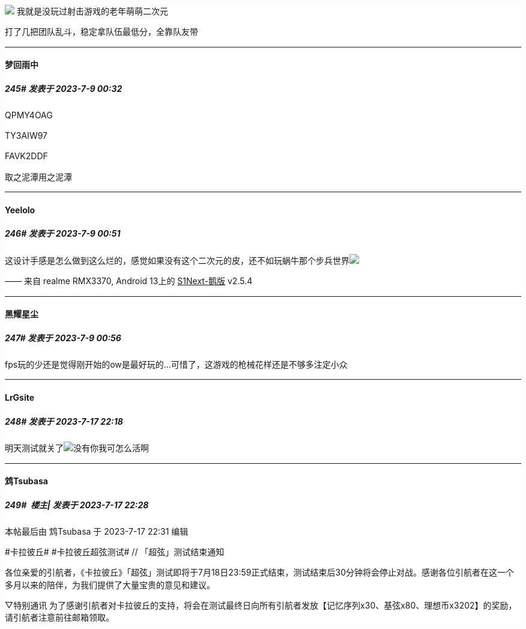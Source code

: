 <img src="https://static.saraba1st.com/image/smiley/face2017/037.png" referrerpolicy="no-referrer"> 我就是没玩过射击游戏的老年萌萌二次元

打了几把团队乱斗，稳定拿队伍最低分，全靠队友带


*****

####  梦回雨中  
##### 245#       发表于 2023-7-9 00:32

QPMY4OAG

TY3AIW97

FAVK2DDF

取之泥潭用之泥潭


*****

####  Yeelolo  
##### 246#       发表于 2023-7-9 00:51

这设计手感是怎么做到这么烂的，感觉如果没有这个二次元的皮，还不如玩蜗牛那个步兵世界<img src="https://static.saraba1st.com/image/smiley/face2017/067.png" referrerpolicy="no-referrer">

—— 来自 realme RMX3370, Android 13上的 [S1Next-鹅版](https://github.com/ykrank/S1-Next/releases) v2.5.4


*****

####  黑耀星尘  
##### 247#       发表于 2023-7-9 00:56

fps玩的少还是觉得刚开始的ow是最好玩的…可惜了，这游戏的枪械花样还是不够多注定小众

*****

####  LrGsite  
##### 248#       发表于 2023-7-17 22:18

明天测试就关了<img src="https://static.saraba1st.com/image/smiley/face2017/152.png" referrerpolicy="no-referrer">没有你我可怎么活啊


*****

####  鸩Tsubasa  
##### 249#         楼主| 发表于 2023-7-17 22:28

 本帖最后由 鸩Tsubasa 于 2023-7-17 22:31 编辑 

#卡拉彼丘# #卡拉彼丘超弦测试#​
// 「超弦」测试结束通知

各位亲爱的引航者，《卡拉彼丘》「超弦」测试即将于7月18日23:59正式结束，测试结束后30分钟将会停止对战。感谢各位引航者在这一个多月以来的陪伴，为我们提供了大量宝贵的意见和建议。

▽特别通讯
为了感谢引航者对卡拉彼丘的支持，将会在测试最终日向所有引航者发放【记忆序列x30、基弦x80、理想币x3202】的奖励，请引航者注意前往邮箱领取。 
